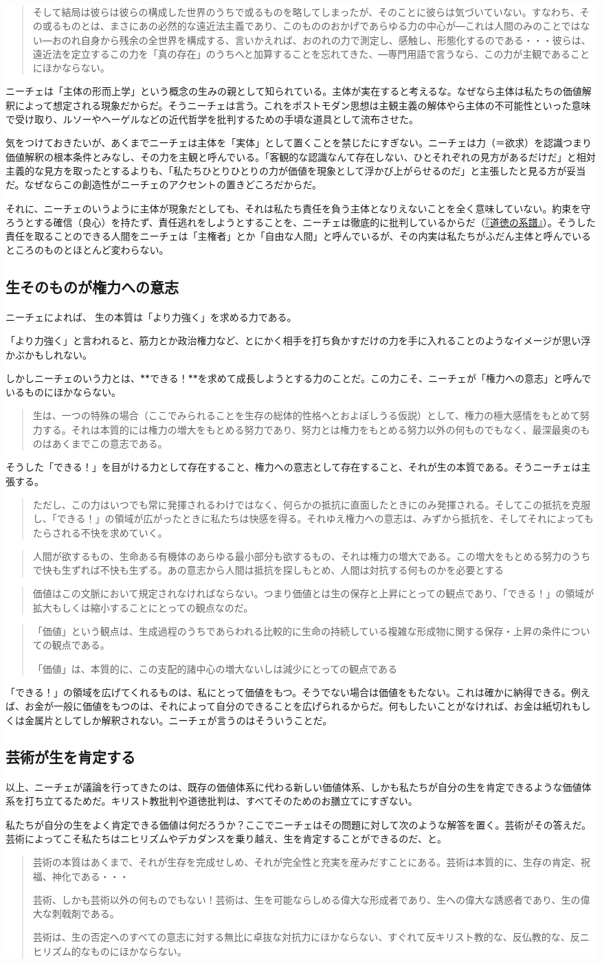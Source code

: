 > そして結局は彼らは彼らの構成した世界のうちで或るものを略してしまったが、そのことに彼らは気づいていない。すなわち、その或るものとは、まさにあの必然的な遠近法主義であり、このもののおかげであらゆる力の中心が—これは人間のみのことではない—おのれ自身から残余の全世界を構成する、言いかえれば、おのれの力で測定し、感触し、形態化するのである・・・彼らは、遠近法を定立するこの力を「真の存在」のうちへと加算することを忘れてきた、—専門用語で言うなら、この力が主観であることにほかならない。

ニーチェは「主体の形而上学」という概念の生みの親として知られている。主体が実在すると考えるな。なぜなら主体は私たちの価値解釈によって想定される現象だからだ。そうニーチェは言う。これをポストモダン思想は主観主義の解体やら主体の不可能性といった意味で受け取り、ルソーやヘーゲルなどの近代哲学を批判するための手頃な道具として流布させた。

気をつけておきたいが、あくまでニーチェは主体を「実体」として置くことを禁じたにすぎない。ニーチェは力（＝欲求）を認識つまり価値解釈の根本条件とみなし、その力を主観と呼んでいる。「客観的な認識なんて存在しない、ひとそれぞれの見方があるだけだ」と相対主義的な見方を取ったとするよりも、｢私たちひとりひとりの力が価値を現象として浮かび上がらせるのだ」と主張したと見る方が妥当だ。なぜならこの創造性がニーチェのアクセントの置きどころだからだ。

それに、ニーチェのいうように主体が現象だとしても、それは私たち責任を負う主体となりえないことを全く意味していない。約束を守ろうとする確信（良心）を持たず、責任逃れをしようとすることを、ニーチェは徹底的に批判しているからだ（[『道徳の系譜』](https://www.philosophyguides.org/decoding/decoding-of-nietzsche-genealogie/)）。そうした責任を取ることのできる人間をニーチェは「主権者」とか「自由な人間」と呼んでいるが、その内実は私たちがふだん主体と呼んでいるところのものとほとんど変わらない。

## 生そのものが権力への意志

ニーチェによれば、 生の本質は「より力強く」を求める力である。

「より力強く」と言われると、筋力とか政治権力など、とにかく相手を打ち負かすだけの力を手に入れることのようなイメージが思い浮かぶかもしれない。

しかしニーチェのいう力とは、**できる！**を求めて成長しようとする力のことだ。この力こそ、ニーチェが「権力への意志」と呼んでいるものにほかならない。

> 生は、一つの特殊の場合（ここでみられることを生存の総体的性格へとおよぼしうる仮説）として、権力の極大感情をもとめて努力する。それは本質的には権力の増大をもとめる努力であり、努力とは権力をもとめる努力以外の何ものでもなく、最深最奥のものはあくまでこの意志である。

そうした「できる！」を目がける力として存在すること、権力への意志として存在すること、それが生の本質である。そうニーチェは主張する。

> ただし、この力はいつでも常に発揮されるわけではなく、何らかの抵抗に直面したときにのみ発揮される。そしてこの抵抗を克服し、｢できる！」の領域が広がったときに私たちは快感を得る。それゆえ権力への意志は、みずから抵抗を、そしてそれによってもたらされる不快を求めていく。

> 人間が欲するもの、生命ある有機体のあらゆる最小部分も欲するもの、それは権力の増大である。この増大をもとめる努力のうちで快も生ずれば不快も生ずる。あの意志から人間は抵抗を探しもとめ、人間は対抗する何ものかを必要とする

> 価値はこの文脈において規定されなければならない。つまり価値とは生の保存と上昇にとっての観点であり、｢できる！」の領域が拡大もしくは縮小することにとっての観点なのだ。

> 「価値」という観点は、生成過程のうちであらわれる比較的に生命の持続している複雑な形成物に関する保存・上昇の条件についての観点である。
> 
> 「価値」は、本質的に、この支配的諸中心の増大ないしは減少にとっての観点である

「できる！」の領域を広げてくれるものは、私にとって価値をもつ。そうでない場合は価値をもたない。これは確かに納得できる。例えば、お金が一般に価値をもつのは、それによって自分のできることを広げられるからだ。何もしたいことがなければ、お金は紙切れもしくは金属片としてしか解釈されない。ニーチェが言うのはそういうことだ。

## 芸術が生を肯定する

以上、ニーチェが議論を行ってきたのは、既存の価値体系に代わる新しい価値体系、しかも私たちが自分の生を肯定できるような価値体系を打ち立てるためだ。キリスト教批判や道徳批判は、すべてそのためのお膳立てにすぎない。

私たちが自分の生をよく肯定できる価値は何だろうか？ここでニーチェはその問題に対して次のような解答を置く。芸術がその答えだ。芸術によってこそ私たちはニヒリズムやデカダンスを乗り越え、生を肯定することができるのだ、と。

> 芸術の本質はあくまで、それが生存を完成せしめ、それが完全性と充実を産みだすことにある。芸術は本質的に、生存の肯定、祝福、神化である・・・
> 
> 芸術、しかも芸術以外の何ものでもない！芸術は、生を可能ならしめる偉大な形成者であり、生への偉大な誘惑者であり、生の偉大な刺戟剤である。
> 
> 芸術は、生の否定へのすべての意志に対する無比に卓抜な対抗力にほかならない、すぐれて反キリスト教的な、反仏教的な、反ニヒリズム的なものにほかならない。

